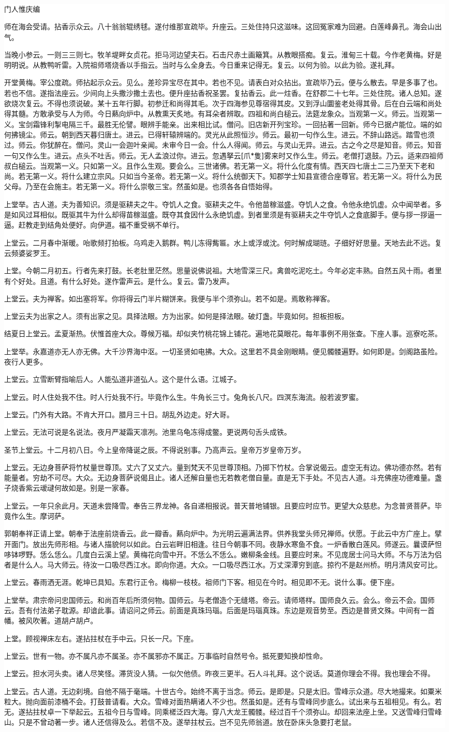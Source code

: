门人惟庆编  

师在海会受请。拈香示众云。八十翁翁辊绣毬。遂付维那宣疏毕。升座云。三处住持只这滋味。这回冤家难为回避。白莲峰鼻孔。海会山出气。  

当晚小参云。一则三三则七。牧羊堤畔女贞花。拒马河边望夫石。石击尺赤土画簸箕。从教眼搭痴。复云。淮甸三十载。今作老黄梅。好是明明说。从教鸭听雷。入院祖师塔烧香以手指云。当时与么全身去。今日重来记得无。复云。以何为验。以此为验。遂礼拜。  

开堂黄梅。宰公度疏。师拈起示众云。见么。差珍异宝尽在其中。若也不见。请表白对众拈出。宣疏毕乃云。便与么散去。早是多事了也。若也不信。遂指法座云。少间向上头撒沙撒土去也。便升座拈香祝圣罢。复拈香云。此一炷香。在舒郡二十七年。三处住院。诸人总知。遂欲烧次复云。不得也须说破。某十五年行脚。初参迁和尚得其毛。次于四海参见尊宿得其皮。又到浮山圜鉴老处得其骨。后在白云端和尚处得其髓。方敢承受与人为师。今日爇向炉中。从教熏天炙地。有耳朵者辨取。四祖和尚白槌云。法筵龙象众。当观第一义。师云。当观第一义。宝剑霜锋利掣电隔三千。最胜无伦譬。眼辨手能亲。出来相比试。僧问。旧店新开列宝珍。一回拈著一回新。师今已据卢能位。端的如何拂镜尘。师云。朝到西天暮归唐土。进云。已得轩辕辨端的。灵光从此照恒沙。师云。最初一句作么生。进云。不辞山路远。踏雪也须过。师云。你犹醉在。僧问。灵山一会迦叶亲闻。未审今日一会。什么人得闻。师云。与灵山无异。进云。古之今之尽是知音。师云。知音一句又作么生。进云。点头不吐舌。师云。无人孟浪过你。进云。忽遇拏云[爪*隻]雾来时又作么生。师云。老僧打退鼓。乃云。适来四祖师叔白槌云。当观第一义。只如第一义。且作么生观。要会么。三世诸佛。若无第一义。将什么化度有情。西天四七唐土二三乃至天下老和尚。若无第一义。将什么建立宗风。只如当今圣帝。若无第一义。将什么统御天下。知郡学士知县宣德合座尊官。若无第一义。将什么为民父母。乃至在会施主。若无第一义。将什么崇敬三宝。然虽如是。也须各各自悟始得。  

上堂举。古人道。夫为善知识。须是驱耕夫之牛。夺饥人之食。驱耕夫之牛。令他苗稼滋盛。夺饥人之食。令他永绝饥虚。众中闻举者。多是如风过耳相似。既驱其牛为什么却得苗稼滋盛。既夺其食因什么永绝饥虚。到者里须是有驱耕夫之牛夺饥人之食底脚手。便与拶一拶逼一逼。赶教走到结角处便好。向伊道。福不重受祸不单行。  

上堂云。二月春中渐暖。咍歌频打拍板。乌鸡走入鹅群。鸭儿冻得觜匾。水上或浮或沈。何时解成瑚琏。子细好好思量。天地去此不远。复云频婆娑罗王。  

上堂。今朝二月初五。行者先来打鼓。长老肚里茫然。思量说佛说祖。大地雪深三尺。禽兽吃泥吃土。今年必定丰熟。自然五风十雨。者里有个好处。且道。有什么好处。遂作雷声云。是什么。复云。雷乃发声。  

上堂云。夫为禅客。如出塞将军。你将得云门半片糊饼来。我便与半个须弥山。若不如是。焉敢称禅客。  

上堂云夫为出家之人。须有出家之见。具择法眼。方为出家。如何是择法眼。破灯盏。毕竟如何。担板担板。  

结夏日上堂云。孟夏渐热。伏惟首座大众。尊候万福。却似夹竹桃花锦上铺花。遍地花莫眼花。每年事例不用张查。下座人事。巡寮吃茶。  

上堂举。永嘉道亦无人亦无佛。大千沙界海中沤。一切圣贤如电拂。大众。这里若不具金刚眼睛。便见髑髅遍野。如何即是。剑阁路虽险。夜行人更多。  

上堂云。立雪断臂指喻后人。人能弘道非道弘人。这个是什么语。江城子。  

上堂云。时人住处我不住。时人行处我不行。毕竟作么生。牛角长三寸。兔角长八尺。四溟东海流。般若波罗蜜。  

上堂云。门外有大路。不肯大开口。腊月三十日。胡乱外边走。好大哥。  

上堂云。无法可说是名说法。夜月严凝霜天凛冽。池里乌龟冻得成鳖。更说两句舌头成铁。  

圣节上堂云。十二月初八日。今上皇帝降诞之辰。不得说别事。乃高声云。皇帝万岁皇帝万岁。  

上堂云。无边身菩萨将竹杖量世尊顶。丈六了又丈六。量到梵天不见世尊顶相。乃掷下竹杖。合掌说偈云。虚空无有边。佛功德亦然。若有能量者。穷劫不可尽。大众。无边身菩萨说偈且止。诸人还解自量也无若教老僧自量。直是无下手处。不见古人道。斗充佛座功德难量。盏子烧香紫云叆叇何故如是。别是一家春。  

上堂云。一年只余此月。天道未尝降雪。奉告三界龙神。各自递相报说。普天普地铺银。且要应时应节。更望大众慈悲。为念普贤菩萨。毕竟作么生。摩诃萨。  

郭朝奉祥正请上堂。朝奉于法座前烧香云。此一瓣香。爇向炉中。为光明云遍满法界。供养我堂头师兄禅师。伏愿。于此云中方广座上。擘开面门。放出先师形相。与诸人描貌何以如此。白云岩畔旧相逢。往日今朝事不同。夜静水寒鱼不食。一炉香散白莲风。师遂云。曩谟萨怛哆钵啰野。恁么恁么。几度白云溪上望。黄梅花向雪中开。不恁么不恁么。嫩柳条金线。且要应时来。不见庞居士问马大师。不与万法为侣者是什么人。马大师云。待汝一口吸尽西江水。即向你道。大众。一口吸尽西江水。万丈深潭穷到底。掠彴不是赵州桥。明月清风安可比。  

上堂云。春雨洒无涯。乾坤已具知。东君行正令。梅柳一枝枝。祖师门下客。相见在今时。相见即不无。说什么事。便下座。  

上堂举。肃宗帝问忠国师云。和尚百年后所须何物。国师云。与老僧造个无缝塔。帝云。请师塔样。国师良久云。会么。帝云不会。国师云。吾有付法弟子耽源。却谙此事。请诏问之师云。前面是真珠玛瑙。后面是玛瑙真珠。东边是观音势至。西边是普贤文殊。中间有一首幡。被风吹著。道胡卢胡卢。  

上堂。顾视禅床左右。遂拈拄杖在手中云。只长一尺。下座。  

上堂云。世有一物。亦不属凡亦不属圣。亦不属邪亦不属正。万事临时自然号令。抵死要知换却性命。  

上堂云。担水河头卖。诸人尽笑怪。滞货没人猜。一似欠他债。昨夜三更半。石人斗礼拜。这个说话。莫道你理会不得。我也理会不得。  

上堂云。古人道。无边刹境。自他不隔于毫端。十世古今。始终不离于当念。师云。是即是。只是太旧。雪峰示众道。尽大地撮来。如粟米粒大。抛向面前漆桶不会。打鼓普请看。大众。雪峰对面热瞒诸人不少也。然虽如是。还有与雪峰同步底么。试出来与五祖相见。有么。若无。遂拈拄杖卓一下举起云。五祖今日与雪峰。同乘槎泛四大海。穿八大龙王髑髅。经过百千个须弥山。却回来法座上坐。又送雪峰归雪峰山。只是不曾动著一步。诸人还信得及么。若信不及。遂举拄杖云。岂不见先师翁道。放在卧床头急要打老鼠。  
